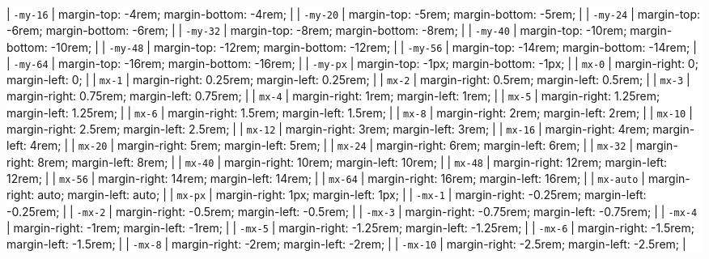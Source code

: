 | `-my-16`  | margin-top: -4rem; margin-bottom: -4rem;       |
| `-my-20`  | margin-top: -5rem; margin-bottom: -5rem;       |
| `-my-24`  | margin-top: -6rem; margin-bottom: -6rem;       |
| `-my-32`  | margin-top: -8rem; margin-bottom: -8rem;       |
| `-my-40`  | margin-top: -10rem; margin-bottom: -10rem;     |
| `-my-48`  | margin-top: -12rem; margin-bottom: -12rem;     |
| `-my-56`  | margin-top: -14rem; margin-bottom: -14rem;     |
| `-my-64`  | margin-top: -16rem; margin-bottom: -16rem;     |
| `-my-px`  | margin-top: -1px; margin-bottom: -1px;         |
| `mx-0`    | margin-right: 0; margin-left: 0;               |
| `mx-1`    | margin-right: 0.25rem; margin-left: 0.25rem;   |
| `mx-2`    | margin-right: 0.5rem; margin-left: 0.5rem;     |
| `mx-3`    | margin-right: 0.75rem; margin-left: 0.75rem;   |
| `mx-4`    | margin-right: 1rem; margin-left: 1rem;         |
| `mx-5`    | margin-right: 1.25rem; margin-left: 1.25rem;   |
| `mx-6`    | margin-right: 1.5rem; margin-left: 1.5rem;     |
| `mx-8`    | margin-right: 2rem; margin-left: 2rem;         |
| `mx-10`   | margin-right: 2.5rem; margin-left: 2.5rem;     |
| `mx-12`   | margin-right: 3rem; margin-left: 3rem;         |
| `mx-16`   | margin-right: 4rem; margin-left: 4rem;         |
| `mx-20`   | margin-right: 5rem; margin-left: 5rem;         |
| `mx-24`   | margin-right: 6rem; margin-left: 6rem;         |
| `mx-32`   | margin-right: 8rem; margin-left: 8rem;         |
| `mx-40`   | margin-right: 10rem; margin-left: 10rem;       |
| `mx-48`   | margin-right: 12rem; margin-left: 12rem;       |
| `mx-56`   | margin-right: 14rem; margin-left: 14rem;       |
| `mx-64`   | margin-right: 16rem; margin-left: 16rem;       |
| `mx-auto` | margin-right: auto; margin-left: auto;         |
| `mx-px`   | margin-right: 1px; margin-left: 1px;           |
| `-mx-1`   | margin-right: -0.25rem; margin-left: -0.25rem; |
| `-mx-2`   | margin-right: -0.5rem; margin-left: -0.5rem;   |
| `-mx-3`   | margin-right: -0.75rem; margin-left: -0.75rem; |
| `-mx-4`   | margin-right: -1rem; margin-left: -1rem;       |
| `-mx-5`   | margin-right: -1.25rem; margin-left: -1.25rem; |
| `-mx-6`   | margin-right: -1.5rem; margin-left: -1.5rem;   |
| `-mx-8`   | margin-right: -2rem; margin-left: -2rem;       |
| `-mx-10`  | margin-right: -2.5rem; margin-left: -2.5rem;   |